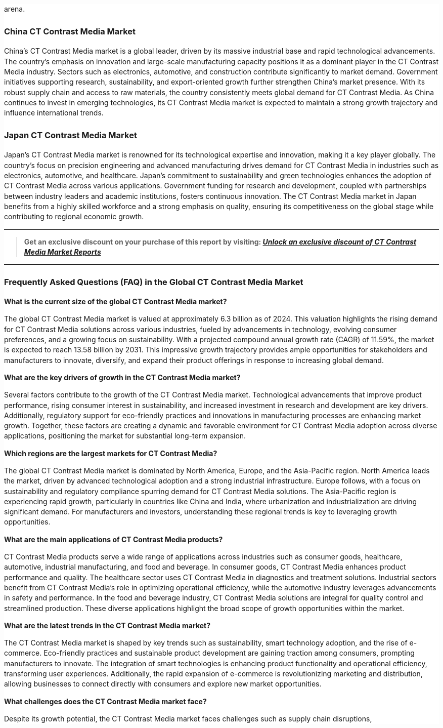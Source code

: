 arena.</p><h3>China CT Contrast Media Market</h3><p>China&rsquo;s CT Contrast Media market is a global leader, driven by its massive industrial base and rapid technological advancements. The country&rsquo;s emphasis on innovation and large-scale manufacturing capacity positions it as a dominant player in the CT Contrast Media industry. Sectors such as electronics, automotive, and construction contribute significantly to market demand. Government initiatives supporting research, sustainability, and export-oriented growth further strengthen China&rsquo;s market presence. With its robust supply chain and access to raw materials, the country consistently meets global demand for CT Contrast Media. As China continues to invest in emerging technologies, its CT Contrast Media market is expected to maintain a strong growth trajectory and influence international trends.</p><h3>Japan CT Contrast Media Market</h3><p>Japan&rsquo;s CT Contrast Media market is renowned for its technological expertise and innovation, making it a key player globally. The country&rsquo;s focus on precision engineering and advanced manufacturing drives demand for CT Contrast Media in industries such as electronics, automotive, and healthcare. Japan&rsquo;s commitment to sustainability and green technologies enhances the adoption of CT Contrast Media across various applications. Government funding for research and development, coupled with partnerships between industry leaders and academic institutions, fosters continuous innovation. The CT Contrast Media market in Japan benefits from a highly skilled workforce and a strong emphasis on quality, ensuring its competitiveness on the global stage while contributing to regional economic growth.</p><hr /><blockquote><p><strong>Get an exclusive discount on your purchase of this report by visiting: <em><a href="://marketresearchpulse.com/ask-for-discount/58354?utm_source=Github&amp;utm_medium=0110">Unlock an exclusive discount of CT Contrast Media Market Reports</a></em>&nbsp;</strong></p></blockquote><hr /><h3>Frequently Asked Questions (FAQ) in the Global CT Contrast Media Market</h3><p><strong>What is the current size of the global CT Contrast Media market?</strong></p><p>The global CT Contrast Media market is valued at approximately 6.3 billion as of 2024. This valuation highlights the rising demand for CT Contrast Media solutions across various industries, fueled by advancements in technology, evolving consumer preferences, and a growing focus on sustainability. With a projected compound annual growth rate (CAGR) of 11.59%, the market is expected to reach 13.58 billion by 2031. This impressive growth trajectory provides ample opportunities for stakeholders and manufacturers to innovate, diversify, and expand their product offerings in response to increasing global demand.</p><p><strong>What are the key drivers of growth in the CT Contrast Media market?</strong></p><p>Several factors contribute to the growth of the CT Contrast Media market. Technological advancements that improve product performance, rising consumer interest in sustainability, and increased investment in research and development are key drivers. Additionally, regulatory support for eco-friendly practices and innovations in manufacturing processes are enhancing market growth. Together, these factors are creating a dynamic and favorable environment for CT Contrast Media adoption across diverse applications, positioning the market for substantial long-term expansion.</p><p><strong>Which regions are the largest markets for CT Contrast Media?</strong></p><p>The global CT Contrast Media market is dominated by North America, Europe, and the Asia-Pacific region. North America leads the market, driven by advanced technological adoption and a strong industrial infrastructure. Europe follows, with a focus on sustainability and regulatory compliance spurring demand for CT Contrast Media solutions. The Asia-Pacific region is experiencing rapid growth, particularly in countries like China and India, where urbanization and industrialization are driving significant demand. For manufacturers and investors, understanding these regional trends is key to leveraging growth opportunities.</p><p><strong>What are the main applications of CT Contrast Media products?</strong></p><p>CT Contrast Media products serve a wide range of applications across industries such as consumer goods, healthcare, automotive, industrial manufacturing, and food and beverage. In consumer goods, CT Contrast Media enhances product performance and quality. The healthcare sector uses CT Contrast Media in diagnostics and treatment solutions. Industrial sectors benefit from CT Contrast Media&rsquo;s role in optimizing operational efficiency, while the automotive industry leverages advancements in safety and performance. In the food and beverage industry, CT Contrast Media solutions are integral for quality control and streamlined production. These diverse applications highlight the broad scope of growth opportunities within the market.</p><p><strong>What are the latest trends in the CT Contrast Media market?</strong></p><p>The CT Contrast Media market is shaped by key trends such as sustainability, smart technology adoption, and the rise of e-commerce. Eco-friendly practices and sustainable product development are gaining traction among consumers, prompting manufacturers to innovate. The integration of smart technologies is enhancing product functionality and operational efficiency, transforming user experiences. Additionally, the rapid expansion of e-commerce is revolutionizing marketing and distribution, allowing businesses to connect directly with consumers and explore new market opportunities.</p><p><strong>What challenges does the CT Contrast Media market face?</strong></p><p>Despite its growth potential, the CT Contrast Media market faces challenges such as supply chain disruptions,